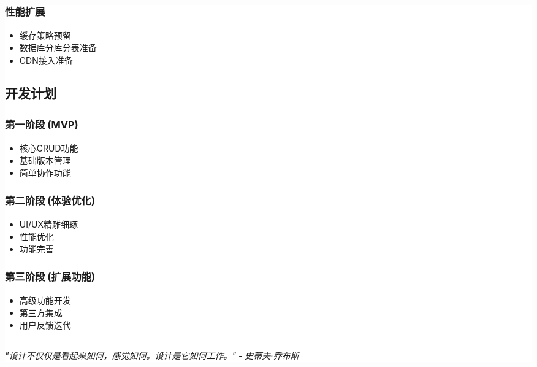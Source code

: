 ### 性能扩展
- 缓存策略预留
- 数据库分库分表准备
- CDN接入准备

## 开发计划

### 第一阶段 (MVP)
- 核心CRUD功能
- 基础版本管理
- 简单协作功能

### 第二阶段 (体验优化)
- UI/UX精雕细琢
- 性能优化
- 功能完善

### 第三阶段 (扩展功能)
- 高级功能开发
- 第三方集成
- 用户反馈迭代

---

*"设计不仅仅是看起来如何，感觉如何。设计是它如何工作。" - 史蒂夫·乔布斯*

